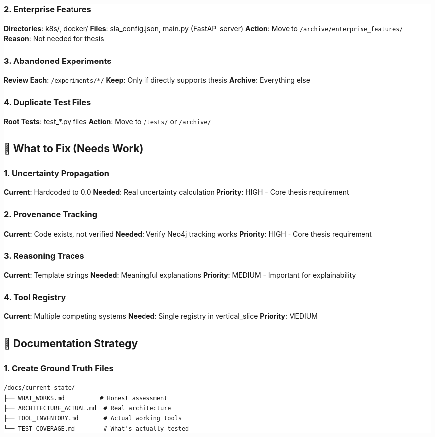 ### 2. Enterprise Features
**Directories**: k8s/, docker/
**Files**: sla_config.json, main.py (FastAPI server)
**Action**: Move to `/archive/enterprise_features/`
**Reason**: Not needed for thesis

### 3. Abandoned Experiments
**Review Each**: `/experiments/*/`
**Keep**: Only if directly supports thesis
**Archive**: Everything else

### 4. Duplicate Test Files
**Root Tests**: test_*.py files
**Action**: Move to `/tests/` or `/archive/`

## 🔧 What to Fix (Needs Work)

### 1. Uncertainty Propagation
**Current**: Hardcoded to 0.0
**Needed**: Real uncertainty calculation
**Priority**: HIGH - Core thesis requirement

### 2. Provenance Tracking
**Current**: Code exists, not verified
**Needed**: Verify Neo4j tracking works
**Priority**: HIGH - Core thesis requirement

### 3. Reasoning Traces
**Current**: Template strings
**Needed**: Meaningful explanations
**Priority**: MEDIUM - Important for explainability

### 4. Tool Registry
**Current**: Multiple competing systems
**Needed**: Single registry in vertical_slice
**Priority**: MEDIUM

## 📝 Documentation Strategy

### 1. Create Ground Truth Files
```
/docs/current_state/
├── WHAT_WORKS.md          # Honest assessment
├── ARCHITECTURE_ACTUAL.md  # Real architecture
├── TOOL_INVENTORY.md       # Actual working tools
└── TEST_COVERAGE.md        # What's actually tested
```

